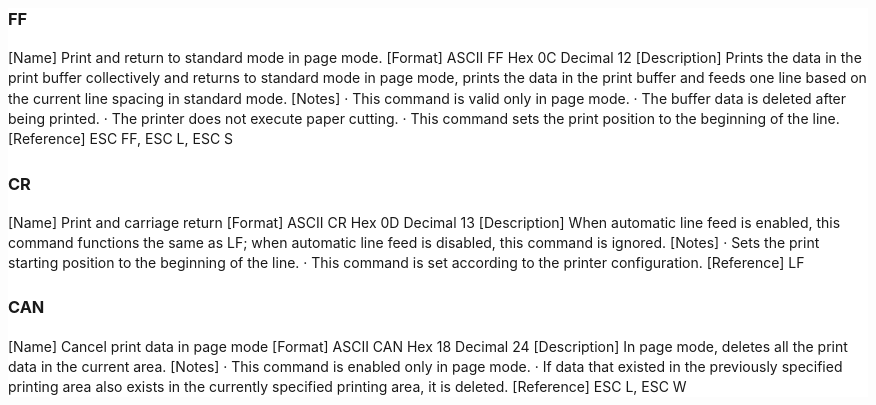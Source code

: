 ### FF

[Name]
Print and return to standard mode in page mode.
[Format]
ASCII FF
Hex 0C
Decimal 12
[Description]
Prints the data in the print buffer collectively and returns to standard mode in page mode,
prints the data in the print buffer and feeds one line based on the current line spacing in
standard mode.
[Notes]
· This command is valid only in page mode.
· The buffer data is deleted after being printed.
· The printer does not execute paper cutting.
· This command sets the print position to the beginning of the line.
[Reference]
ESC FF, ESC L, ESC S


### CR

[Name]
Print and carriage return
[Format]
ASCII CR
Hex 0D
Decimal 13
[Description]
When automatic line feed is enabled, this command functions the same as LF; when
automatic line feed is disabled, this command is ignored.
[Notes]
· Sets the print starting position to the beginning of the line.
· This command is set according to the printer configuration.
[Reference]
LF

### CAN

[Name]
Cancel print data in page mode
[Format]
ASCII CAN
Hex 18
Decimal 24
[Description]
In page mode, deletes all the print data in the current area.
[Notes]
· This command is enabled only in page mode.
· If data that existed in the previously specified printing area also exists in the currently
specified printing area, it is deleted.
[Reference]
ESC L, ESC W
